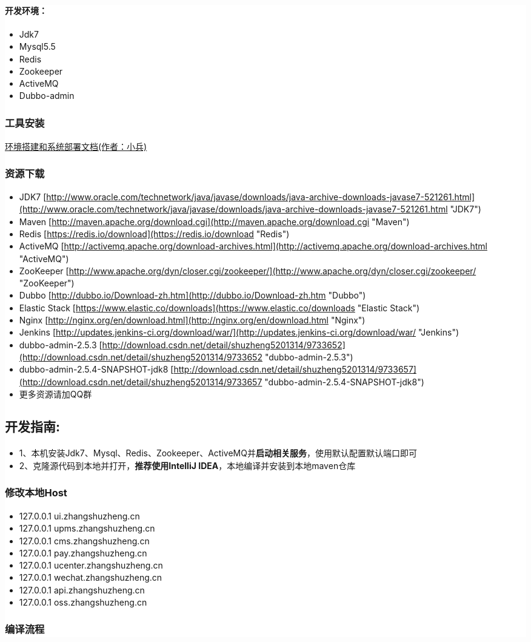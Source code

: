 #### 开发环境：
- Jdk7
- Mysql5.5
- Redis
- Zookeeper
- ActiveMQ
- Dubbo-admin

### 工具安装

[环境搭建和系统部署文档(作者：小兵)](http://git.oschina.net/shuzheng/zheng/attach_files "环境搭建和系统部署文档(作者：小兵)")

### 资源下载

- JDK7 [http://www.oracle.com/technetwork/java/javase/downloads/java-archive-downloads-javase7-521261.html](http://www.oracle.com/technetwork/java/javase/downloads/java-archive-downloads-javase7-521261.html "JDK7")
- Maven [http://maven.apache.org/download.cgi](http://maven.apache.org/download.cgi "Maven")
- Redis [https://redis.io/download](https://redis.io/download "Redis")
- ActiveMQ [http://activemq.apache.org/download-archives.html](http://activemq.apache.org/download-archives.html "ActiveMQ")
- ZooKeeper [http://www.apache.org/dyn/closer.cgi/zookeeper/](http://www.apache.org/dyn/closer.cgi/zookeeper/ "ZooKeeper")
- Dubbo [http://dubbo.io/Download-zh.htm](http://dubbo.io/Download-zh.htm "Dubbo")
- Elastic Stack [https://www.elastic.co/downloads](https://www.elastic.co/downloads "Elastic Stack")
- Nginx [http://nginx.org/en/download.html](http://nginx.org/en/download.html "Nginx")
- Jenkins [http://updates.jenkins-ci.org/download/war/](http://updates.jenkins-ci.org/download/war/ "Jenkins")
- dubbo-admin-2.5.3 [http://download.csdn.net/detail/shuzheng5201314/9733652](http://download.csdn.net/detail/shuzheng5201314/9733652 "dubbo-admin-2.5.3")
- dubbo-admin-2.5.4-SNAPSHOT-jdk8 [http://download.csdn.net/detail/shuzheng5201314/9733657](http://download.csdn.net/detail/shuzheng5201314/9733657 "dubbo-admin-2.5.4-SNAPSHOT-jdk8")
- 更多资源请加QQ群

## 开发指南:

- 1、本机安装Jdk7、Mysql、Redis、Zookeeper、ActiveMQ并**启动相关服务**，使用默认配置默认端口即可
- 2、克隆源代码到本地并打开，**推荐使用IntelliJ IDEA**，本地编译并安装到本地maven仓库

### 修改本地Host

- 127.0.0.1	ui.zhangshuzheng.cn
- 127.0.0.1	upms.zhangshuzheng.cn
- 127.0.0.1	cms.zhangshuzheng.cn
- 127.0.0.1	pay.zhangshuzheng.cn
- 127.0.0.1	ucenter.zhangshuzheng.cn
- 127.0.0.1	wechat.zhangshuzheng.cn
- 127.0.0.1	api.zhangshuzheng.cn
- 127.0.0.1	oss.zhangshuzheng.cn

### 编译流程

